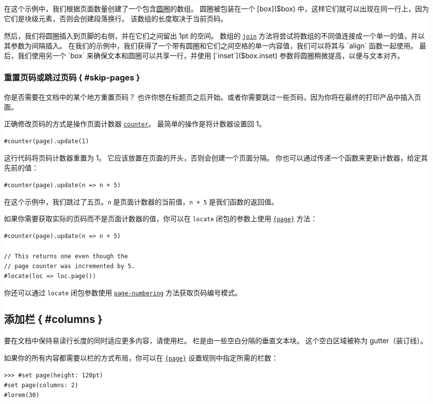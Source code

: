 ```example
```

在这个示例中，我们根据页面数量创建了一个包含[圆圈]($circle)的数组。
圆圈被包装在一个 [box]($box) 中，这样它们就可以出现在同一行上，因为它们是块级元素，否则会创建段落换行。
该数组的长度取决于当前页码。

然后，我们将圆圈插入到页脚的右侧，并在它们之间留出 1pt 的空间。
数组的 [`join`]($scripting/#blocks) 方法将尝试将数组的不同值连接成一个单一的值，并以其参数为间隔插入。
在我们的示例中，我们获得了一个带有圆圈和它们之间空格的单一内容值，我们可以将其与 `align` 函数一起使用。
最后，我们使用另一个 `box` 来确保文本和圆圈可以共享一行，并使用 [`inset`]($box.inset) 参数将圆圈稍微提高，以便与文本对齐。

### 重置页码或跳过页码 { #skip-pages }
你是否需要在文档中的某个地方重置页码？
也许你想在标题页之后开始。或者你需要跳过一些页码，因为你将在最终的打印产品中插入页面。

正确修改页码的方式是操作页面计数器 [`counter`]($counter)。
最简单的操作是将计数器设置回 1。

```typ
#counter(page).update(1)
```

这行代码将页码计数器重置为 1。
它应该放置在页面的开头，否则会创建一个页面分隔。
你也可以通过传递一个函数来更新计数器，给定其先前的值：

```typ
#counter(page).update(n => n + 5)
```

在这个示例中，我们跳过了五页。`n` 是页面计数器的当前值，`n + 5` 是我们函数的返回值。

如果你需要获取实际的页码而不是页面计数器的值，你可以在 `locate` 闭包的参数上使用 [`{page}`]($page) 方法：

```example
#counter(page).update(n => n + 5)

// This returns one even though the
// page counter was incremented by 5.
#locate(loc => loc.page())
```

你还可以通过 `locate` 闭包参数使用 [`page-numbering`]($locate) 方法获取页码编号模式。

## 添加栏 { #columns }
要在文档中保持易读行长度的同时适应更多内容，请使用栏。
栏是由一些空白分隔的垂直文本块。
这个空白区域被称为 gutter（装订线）。

如果你的所有内容都需要以栏的方式布局，你可以在 [`{page}`]($page.columns) 设置规则中指定所需的栏数：

```example
>>> #set page(height: 120pt)
#set page(columns: 2)
#lorem(30)
```
